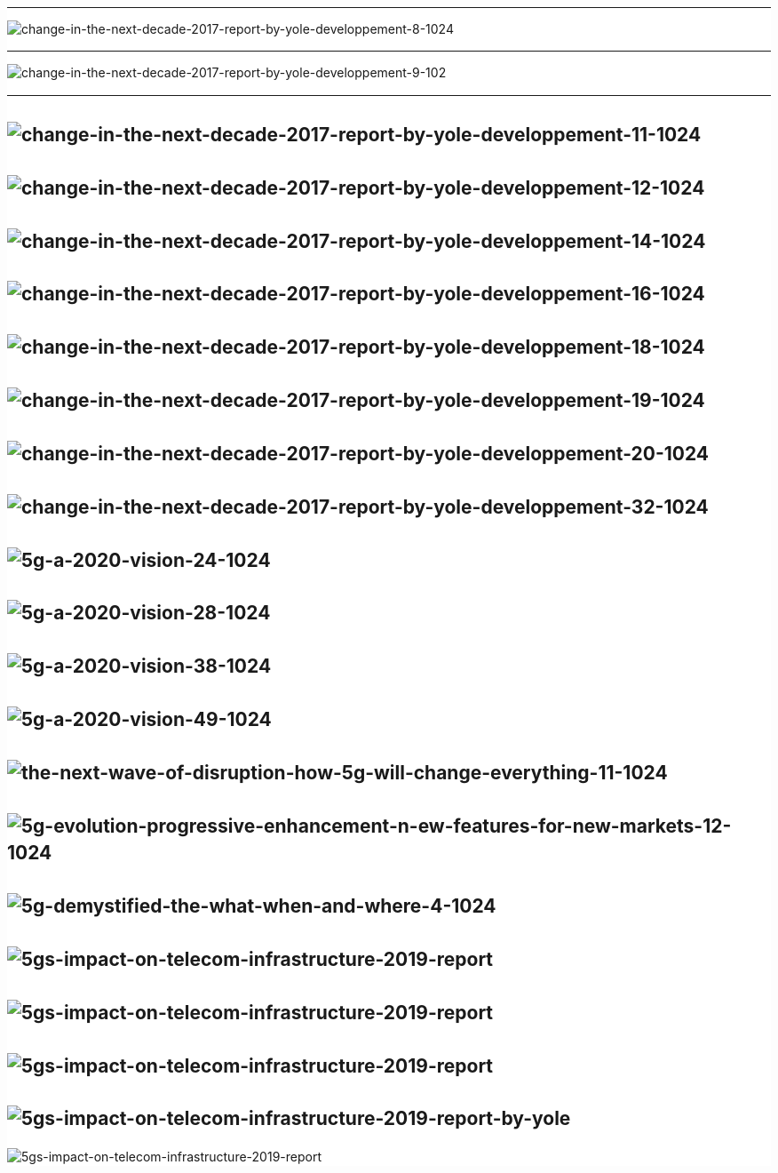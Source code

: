 ----------
![change-in-the-next-decade-2017-report-by-yole-developpement-8-1024](https://image.slidesharecdn.com/yole5gimpactrfindustrysample-171012133047/95/5gs-impact-on-rf-frontend-industry-how-will-wireless-infrastructure-and-cell-phone-terminals-change-in-the-next-decade-2017-report-by-yole-developpement-8-1024.jpg?cb=1507815214)

-------
![change-in-the-next-decade-2017-report-by-yole-developpement-9-102](https://image.slidesharecdn.com/yole5gimpactrfindustrysample-171012133047/95/5gs-impact-on-rf-frontend-industry-how-will-wireless-infrastructure-and-cell-phone-terminals-change-in-the-next-decade-2017-report-by-yole-developpement-9-1024.jpg?cb=1507815214)

---------
![change-in-the-next-decade-2017-report-by-yole-developpement-11-1024](https://image.slidesharecdn.com/yole5gimpactrfindustrysample-171012133047/95/5gs-impact-on-rf-frontend-industry-how-will-wireless-infrastructure-and-cell-phone-terminals-change-in-the-next-decade-2017-report-by-yole-developpement-11-1024.jpg?cb=1507815214)
---------
![change-in-the-next-decade-2017-report-by-yole-developpement-12-1024](https://image.slidesharecdn.com/yole5gimpactrfindustrysample-171012133047/95/5gs-impact-on-rf-frontend-industry-how-will-wireless-infrastructure-and-cell-phone-terminals-change-in-the-next-decade-2017-report-by-yole-developpement-12-1024.jpg?cb=1507815214)
---------
![change-in-the-next-decade-2017-report-by-yole-developpement-14-1024](https://image.slidesharecdn.com/yole5gimpactrfindustrysample-171012133047/95/5gs-impact-on-rf-frontend-industry-how-will-wireless-infrastructure-and-cell-phone-terminals-change-in-the-next-decade-2017-report-by-yole-developpement-14-1024.jpg?cb=1507815214)
---------
![change-in-the-next-decade-2017-report-by-yole-developpement-16-1024](https://image.slidesharecdn.com/yole5gimpactrfindustrysample-171012133047/95/5gs-impact-on-rf-frontend-industry-how-will-wireless-infrastructure-and-cell-phone-terminals-change-in-the-next-decade-2017-report-by-yole-developpement-16-1024.jpg?cb=1507815214)
---------
![change-in-the-next-decade-2017-report-by-yole-developpement-18-1024](https://image.slidesharecdn.com/yole5gimpactrfindustrysample-171012133047/95/5gs-impact-on-rf-frontend-industry-how-will-wireless-infrastructure-and-cell-phone-terminals-change-in-the-next-decade-2017-report-by-yole-developpement-18-1024.jpg?cb=1507815214)
---------
![change-in-the-next-decade-2017-report-by-yole-developpement-19-1024](https://image.slidesharecdn.com/yole5gimpactrfindustrysample-171012133047/95/5gs-impact-on-rf-frontend-industry-how-will-wireless-infrastructure-and-cell-phone-terminals-change-in-the-next-decade-2017-report-by-yole-developpement-19-1024.jpg?cb=1507815214)
---------
![change-in-the-next-decade-2017-report-by-yole-developpement-20-1024](https://image.slidesharecdn.com/yole5gimpactrfindustrysample-171012133047/95/5gs-impact-on-rf-frontend-industry-how-will-wireless-infrastructure-and-cell-phone-terminals-change-in-the-next-decade-2017-report-by-yole-developpement-20-1024.jpg?cb=1507815214)
---------
![change-in-the-next-decade-2017-report-by-yole-developpement-32-1024](https://image.slidesharecdn.com/yole5gimpactrfindustrysample-171012133047/95/5gs-impact-on-rf-frontend-industry-how-will-wireless-infrastructure-and-cell-phone-terminals-change-in-the-next-decade-2017-report-by-yole-developpement-32-1024.jpg?cb=1507815214)
---------
![5g-a-2020-vision-24-1024](https://image.slidesharecdn.com/5ga2020visionv1-170104184623/95/5g-a-2020-vision-24-1024.jpg?cb=1483555700)
---------
![5g-a-2020-vision-28-1024](https://image.slidesharecdn.com/5ga2020visionv1-170104184623/95/5g-a-2020-vision-28-1024.jpg?cb=1483555700)
---------
![5g-a-2020-vision-38-1024](https://image.slidesharecdn.com/5ga2020visionv1-170104184623/95/5g-a-2020-vision-38-1024.jpg?cb=1483555700)
---------
![5g-a-2020-vision-49-1024](https://image.slidesharecdn.com/5ga2020visionv1-170104184623/95/5g-a-2020-vision-49-1024.jpg?cb=1483555700)
---------
![the-next-wave-of-disruption-how-5g-will-change-everything-11-1024](https://image.slidesharecdn.com/thenextwaveofdisruption-how5gwillchangeeverything-190321005357/95/the-next-wave-of-disruption-how-5g-will-change-everything-11-1024.jpg?cb=1571848482)
---------
![5g-evolution-progressive-enhancement-n-ew-features-for-new-markets-12-1024](https://image.slidesharecdn.com/cwtec19-matthewbaker-nokia-191201103651/95/5g-evolution-progressive-enhancement-n-ew-features-for-new-markets-12-1024.jpg?cb=1575196790)
---------
![5g-demystified-the-what-when-and-where-4-1024](https://image.slidesharecdn.com/bt-5g-overview-august-2020-v1-200811183419/95/5g-demystified-the-what-when-and-where-4-1024.jpg?cb=1597171106)
---------
![5gs-impact-on-telecom-infrastructure-2019-report](https://image.slidesharecdn.com/yd190275gsimpactontelecominfrastructure2019junesample-190620071126/95/5gs-impact-on-telecom-infrastructure-2019-report-by-yole-dveloppement-8-1024.jpg?cb=1561014804)
---------
![5gs-impact-on-telecom-infrastructure-2019-report](https://image.slidesharecdn.com/yd190275gsimpactontelecominfrastructure2019junesample-190620071126/95/5gs-impact-on-telecom-infrastructure-2019-report-by-yole-dveloppement-11-1024.jpg?cb=1561014804)
---------
![5gs-impact-on-telecom-infrastructure-2019-report](https://image.slidesharecdn.com/yd190275gsimpactontelecominfrastructure2019junesample-190620071126/95/5gs-impact-on-telecom-infrastructure-2019-report-by-yole-dveloppement-10-1024.jpg?cb=1561014804)
---------
![5gs-impact-on-telecom-infrastructure-2019-report-by-yole](https://image.slidesharecdn.com/yd190275gsimpactontelecominfrastructure2019junesample-190620071126/95/5gs-impact-on-telecom-infrastructure-2019-report-by-yole-dveloppement-9-1024.jpg?cb=1561014804)
---------
![5gs-impact-on-telecom-infrastructure-2019-report](https://image.slidesharecdn.com/yd190275gsimpactontelecominfrastructure2019junesample-190620071126/95/5gs-impact-on-telecom-infrastructure-2019-report-by-yole-dveloppement-12-1024.jpg?cb=1561014804)